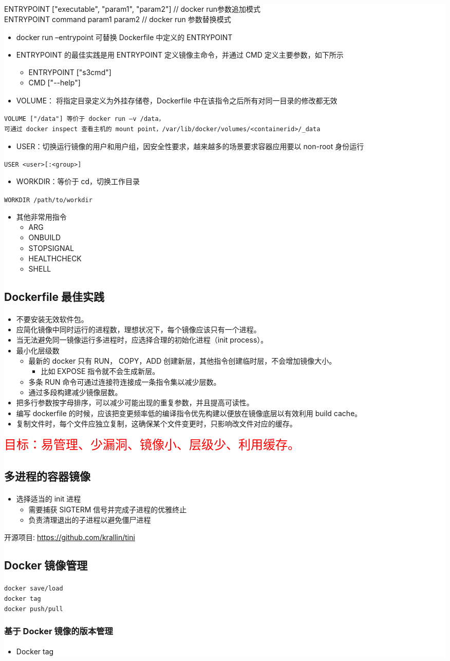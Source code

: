 ENTRYPOINT ["executable", "param1", "param2"] // docker run参数追加模式<br>
ENTRYPOINT command param1 param2 // docker run 参数替换模式

- docker run –entrypoint 可替换 Dockerfile 中定义的 ENTRYPOINT
- ENTRYPOINT 的最佳实践是用 ENTRYPOINT 定义镜像主命令，并通过 CMD 定义主要参数，如下所示
    - ENTRYPOINT ["s3cmd"] 
    - CMD ["--help"]


- VOLUME： 将指定目录定义为外挂存储卷，Dockerfile 中在该指令之后所有对同一目录的修改都无效
```
VOLUME ["/data"] 等价于 docker run –v /data，
可通过 docker inspect 查看主机的 mount point，/var/lib/docker/volumes/<containerid>/_data
```
- USER：切换运行镜像的用户和用户组，因安全性要求，越来越多的场景要求容器应用要以 non-root 身份运行
```
USER <user>[:<group>] 
```
- WORKDIR：等价于 cd，切换工作目录
```
WORKDIR /path/to/workdir
```
- 其他非常用指令
    - ARG
    - ONBUILD
    - STOPSIGNAL
    - HEALTHCHECK
    - SHELL

## Dockerfile 最佳实践
- 不要安装无效软件包。
- 应简化镜像中同时运行的进程数，理想状况下，每个镜像应该只有一个进程。
- 当无法避免同一镜像运行多进程时，应选择合理的初始化进程（init process）。
- 最小化层级数
    - 最新的 docker 只有 RUN， COPY，ADD 创建新层，其他指令创建临时层，不会增加镜像大小。
        - 比如 EXPOSE 指令就不会生成新层。
    - 多条 RUN 命令可通过连接符连接成一条指令集以减少层数。
    - 通过多段构建减少镜像层数。
- 把多行参数按字母排序，可以减少可能出现的重复参数，并且提高可读性。
- 编写 dockerfile 的时候，应该把变更频率低的编译指令优先构建以便放在镜像底层以有效利用 build cache。 
- 复制文件时，每个文件应独立复制，这确保某个文件变更时，只影响改文件对应的缓存。

<font color=red size=5>目标：易管理、少漏洞、镜像小、层级少、利用缓存。</font>

## 多进程的容器镜像
- 选择适当的 init 进程
    - 需要捕获 SIGTERM 信号并完成子进程的优雅终止
    - 负责清理退出的子进程以避免僵尸进程

开源项目: https://github.com/krallin/tini

## Docker 镜像管理
```
docker save/load
docker tag
docker push/pull
```
### 基于 Docker 镜像的版本管理
- Docker tag
